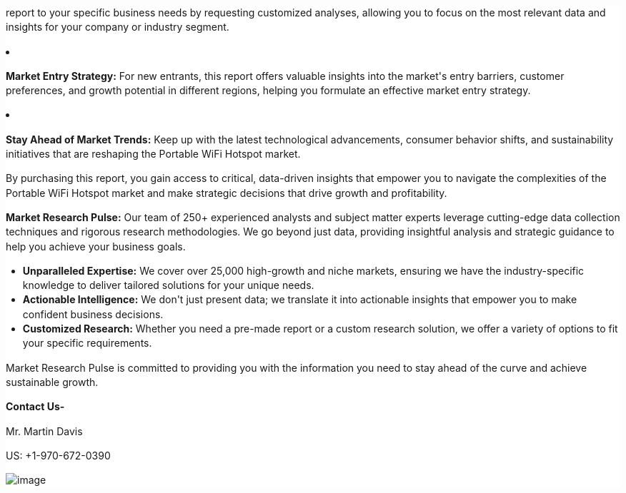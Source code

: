 report to your specific business needs by requesting customized analyses, allowing you to focus on the most relevant data and insights for your company or industry segment.</p></li><li><p><strong>Market Entry Strategy:</strong> For new entrants, this report offers valuable insights into the market's entry barriers, customer preferences, and growth potential in different regions, helping you formulate an effective market entry strategy.</p></li><li><p><strong>Stay Ahead of Market Trends:</strong> Keep up with the latest technological advancements, consumer behavior shifts, and sustainability initiatives that are reshaping the Portable WiFi Hotspot market.</p></li></ol><p>By purchasing this report, you gain access to critical, data-driven insights that empower you to navigate the complexities of the Portable WiFi Hotspot market and make strategic decisions that drive growth and profitability.</p><p><strong>Market Research Pulse:</strong>&nbsp;Our team of 250+ experienced analysts and subject matter experts leverage cutting-edge data collection techniques and rigorous research methodologies. We go beyond just data, providing insightful analysis and strategic guidance to help you achieve your business goals.</p><ul><li><strong>Unparalleled Expertise:</strong>&nbsp;We cover over 25,000 high-growth and niche markets, ensuring we have the industry-specific knowledge to deliver tailored solutions for your unique needs.</li><li><strong>Actionable Intelligence:</strong>&nbsp;We don't just present data; we translate it into actionable insights that empower you to make confident business decisions.</li><li><strong>Customized Research:</strong>&nbsp;Whether you need a pre-made report or a custom research solution, we offer a variety of options to fit your specific requirements.</li></ul><p>Market Research Pulse is committed to providing you with the information you need to stay ahead of the curve and achieve sustainable growth.</p><p><strong>Contact Us-</strong></p><p>Mr. Martin Davis</p><p>US: +1-970-672-0390</p>
![image](https://github.com/user-attachments/assets/bc71a4a5-50e3-4ad3-89d5-785afe6a1c72)
